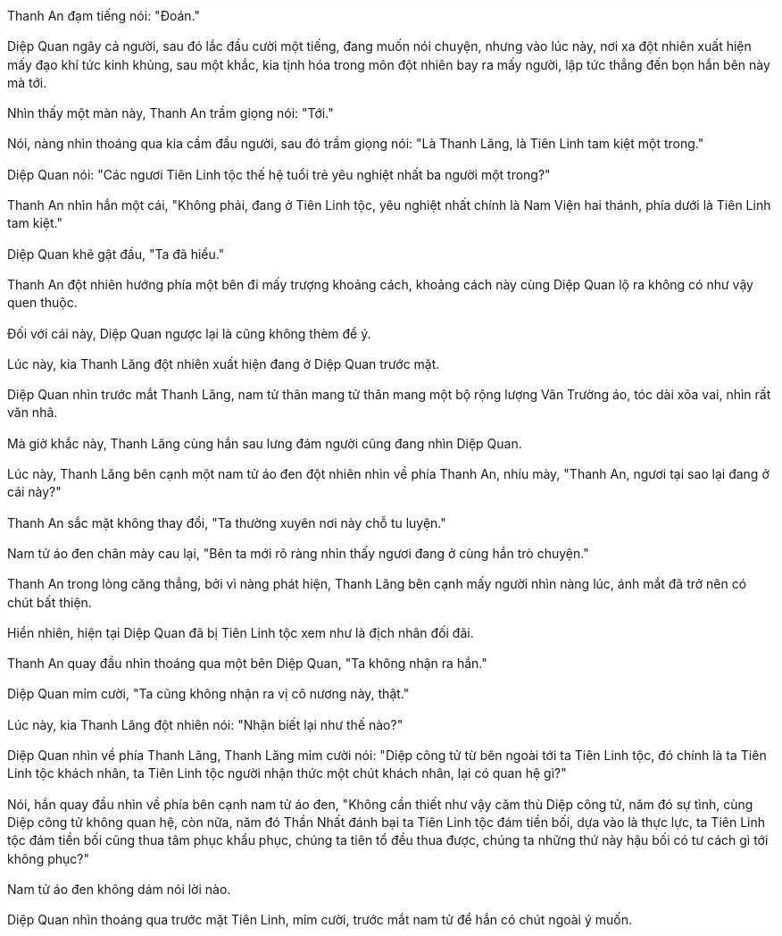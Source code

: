Thanh An đạm tiếng nói: "Đoán."

Diệp Quan ngây cả người, sau đó lắc đầu cười một tiếng, đang muốn nói chuyện, nhưng vào lúc này, nơi xa đột nhiên xuất hiện mấy đạo khí tức kinh khủng, sau một khắc, kia tịnh hóa trong môn đột nhiên bay ra mấy người, lập tức thẳng đến bọn hắn bên này mà tới.

Nhìn thấy một màn này, Thanh An trầm giọng nói: "Tới."

Nói, nàng nhìn thoáng qua kia cầm đầu người, sau đó trầm giọng nói: "Là Thanh Lăng, là Tiên Linh tam kiệt một trong."

Diệp Quan nói: "Các ngươi Tiên Linh tộc thế hệ tuổi trẻ yêu nghiệt nhất ba người một trong?"

Thanh An nhìn hắn một cái, "Không phải, đang ở Tiên Linh tộc, yêu nghiệt nhất chính là Nam Viện hai thánh, phía dưới là Tiên Linh tam kiệt."

Diệp Quan khẽ gật đầu, "Ta đã hiểu."

Thanh An đột nhiên hướng phía một bên đi mấy trượng khoảng cách, khoảng cách này cùng Diệp Quan lộ ra không có như vậy quen thuộc.

Đối với cái này, Diệp Quan ngược lại là cũng không thèm để ý.

Lúc này, kia Thanh Lăng đột nhiên xuất hiện đang ở Diệp Quan trước mặt.

Diệp Quan nhìn trước mắt Thanh Lăng, nam tử thân mang tử thân mang một bộ rộng lượng Vân Trường áo, tóc dài xõa vai, nhìn rất văn nhã.

Mà giờ khắc này, Thanh Lăng cùng hắn sau lưng đám người cũng đang nhìn Diệp Quan.

Lúc này, Thanh Lăng bên cạnh một nam tử áo đen đột nhiên nhìn về phía Thanh An, nhíu mày, "Thanh An, ngươi tại sao lại đang ở cái này?"

Thanh An sắc mặt không thay đổi, "Ta thường xuyên nơi này chỗ tu luyện."

Nam tử áo đen chân mày cau lại, "Bên ta mới rõ ràng nhìn thấy ngươi đang ở cùng hắn trò chuyện."

Thanh An trong lòng căng thẳng, bởi vì nàng phát hiện, Thanh Lăng bên cạnh mấy người nhìn nàng lúc, ánh mắt đã trở nên có chút bất thiện.

Hiển nhiên, hiện tại Diệp Quan đã bị Tiên Linh tộc xem như là địch nhân đối đãi.

Thanh An quay đầu nhìn thoáng qua một bên Diệp Quan, "Ta không nhận ra hắn."

Diệp Quan mỉm cười, "Ta cũng không nhận ra vị cô nương này, thật."

Lúc này, kia Thanh Lăng đột nhiên nói: "Nhận biết lại như thế nào?"

Diệp Quan nhìn về phía Thanh Lăng, Thanh Lăng mỉm cười nói: "Diệp công tử từ bên ngoài tới ta Tiên Linh tộc, đó chính là ta Tiên Linh tộc khách nhân, ta Tiên Linh tộc người nhận thức một chút khách nhân, lại có quan hệ gì?"

Nói, hắn quay đầu nhìn về phía bên cạnh nam tử áo đen, "Không cần thiết như vậy căm thù Diệp công tử, năm đó sự tình, cùng Diệp công tử không quan hệ, còn nữa, năm đó Thần Nhất đánh bại ta Tiên Linh tộc đám tiền bối, dựa vào là thực lực, ta Tiên Linh tộc đám tiền bối cũng thua tâm phục khẩu phục, chúng ta tiên tổ đều thua được, chúng ta những thứ này hậu bối có tư cách gì tới không phục?"

Nam tử áo đen không dám nói lời nào.

Diệp Quan nhìn thoáng qua trước mặt Tiên Linh, mỉm cười, trước mắt nam tử để hắn có chút ngoài ý muốn.
